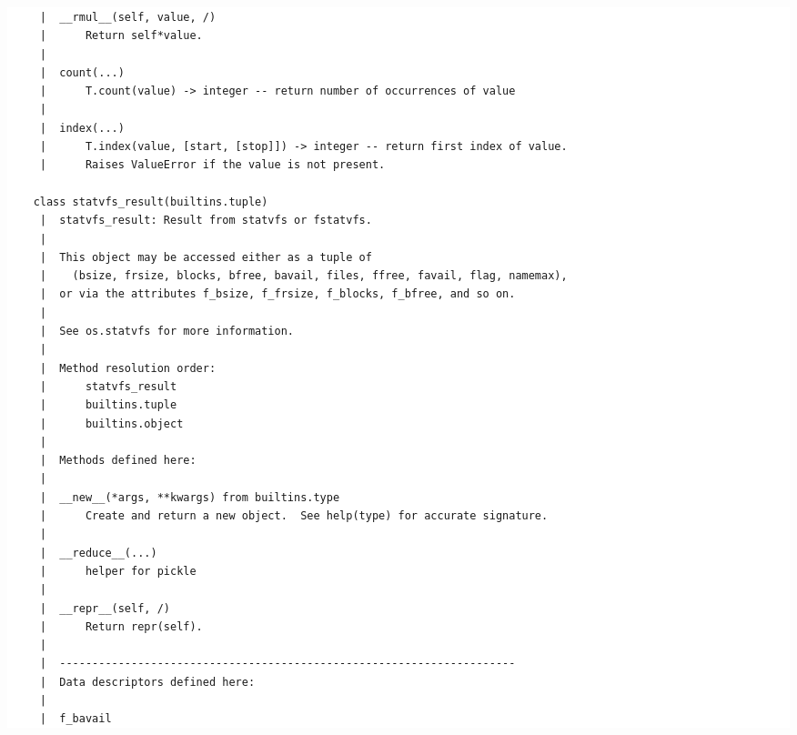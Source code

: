          |  __rmul__(self, value, /)
         |      Return self*value.
         |  
         |  count(...)
         |      T.count(value) -> integer -- return number of occurrences of value
         |  
         |  index(...)
         |      T.index(value, [start, [stop]]) -> integer -- return first index of value.
         |      Raises ValueError if the value is not present.
        
        class statvfs_result(builtins.tuple)
         |  statvfs_result: Result from statvfs or fstatvfs.
         |  
         |  This object may be accessed either as a tuple of
         |    (bsize, frsize, blocks, bfree, bavail, files, ffree, favail, flag, namemax),
         |  or via the attributes f_bsize, f_frsize, f_blocks, f_bfree, and so on.
         |  
         |  See os.statvfs for more information.
         |  
         |  Method resolution order:
         |      statvfs_result
         |      builtins.tuple
         |      builtins.object
         |  
         |  Methods defined here:
         |  
         |  __new__(*args, **kwargs) from builtins.type
         |      Create and return a new object.  See help(type) for accurate signature.
         |  
         |  __reduce__(...)
         |      helper for pickle
         |  
         |  __repr__(self, /)
         |      Return repr(self).
         |  
         |  ----------------------------------------------------------------------
         |  Data descriptors defined here:
         |  
         |  f_bavail